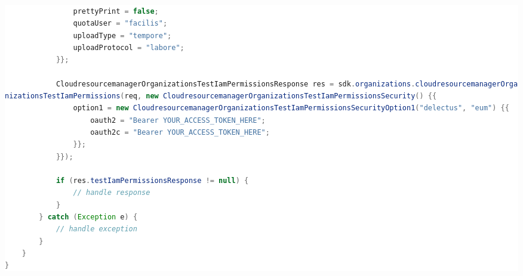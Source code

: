 ```java
                prettyPrint = false;
                quotaUser = "facilis";
                uploadType = "tempore";
                uploadProtocol = "labore";
            }};            

            CloudresourcemanagerOrganizationsTestIamPermissionsResponse res = sdk.organizations.cloudresourcemanagerOrganizationsTestIamPermissions(req, new CloudresourcemanagerOrganizationsTestIamPermissionsSecurity() {{
                option1 = new CloudresourcemanagerOrganizationsTestIamPermissionsSecurityOption1("delectus", "eum") {{
                    oauth2 = "Bearer YOUR_ACCESS_TOKEN_HERE";
                    oauth2c = "Bearer YOUR_ACCESS_TOKEN_HERE";
                }};
            }});

            if (res.testIamPermissionsResponse != null) {
                // handle response
            }
        } catch (Exception e) {
            // handle exception
        }
    }
}
```
